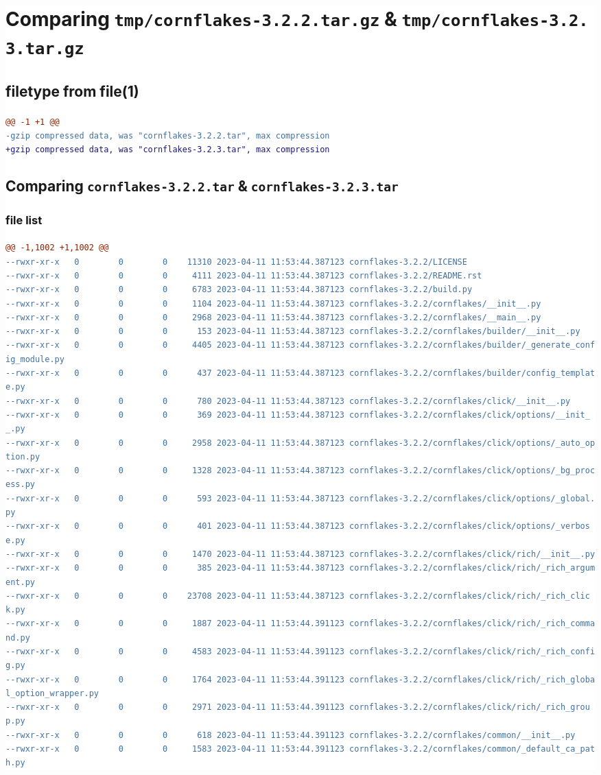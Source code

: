 # Comparing `tmp/cornflakes-3.2.2.tar.gz` & `tmp/cornflakes-3.2.3.tar.gz`

## filetype from file(1)

```diff
@@ -1 +1 @@
-gzip compressed data, was "cornflakes-3.2.2.tar", max compression
+gzip compressed data, was "cornflakes-3.2.3.tar", max compression
```

## Comparing `cornflakes-3.2.2.tar` & `cornflakes-3.2.3.tar`

### file list

```diff
@@ -1,1002 +1,1002 @@
--rwxr-xr-x   0        0        0    11310 2023-04-11 11:53:44.387123 cornflakes-3.2.2/LICENSE
--rwxr-xr-x   0        0        0     4111 2023-04-11 11:53:44.387123 cornflakes-3.2.2/README.rst
--rwxr-xr-x   0        0        0     6783 2023-04-11 11:53:44.387123 cornflakes-3.2.2/build.py
--rwxr-xr-x   0        0        0     1104 2023-04-11 11:53:44.387123 cornflakes-3.2.2/cornflakes/__init__.py
--rwxr-xr-x   0        0        0     2968 2023-04-11 11:53:44.387123 cornflakes-3.2.2/cornflakes/__main__.py
--rwxr-xr-x   0        0        0      153 2023-04-11 11:53:44.387123 cornflakes-3.2.2/cornflakes/builder/__init__.py
--rwxr-xr-x   0        0        0     4405 2023-04-11 11:53:44.387123 cornflakes-3.2.2/cornflakes/builder/_generate_config_module.py
--rwxr-xr-x   0        0        0      437 2023-04-11 11:53:44.387123 cornflakes-3.2.2/cornflakes/builder/config_template.py
--rwxr-xr-x   0        0        0      780 2023-04-11 11:53:44.387123 cornflakes-3.2.2/cornflakes/click/__init__.py
--rwxr-xr-x   0        0        0      369 2023-04-11 11:53:44.387123 cornflakes-3.2.2/cornflakes/click/options/__init__.py
--rwxr-xr-x   0        0        0     2958 2023-04-11 11:53:44.387123 cornflakes-3.2.2/cornflakes/click/options/_auto_option.py
--rwxr-xr-x   0        0        0     1328 2023-04-11 11:53:44.387123 cornflakes-3.2.2/cornflakes/click/options/_bg_process.py
--rwxr-xr-x   0        0        0      593 2023-04-11 11:53:44.387123 cornflakes-3.2.2/cornflakes/click/options/_global.py
--rwxr-xr-x   0        0        0      401 2023-04-11 11:53:44.387123 cornflakes-3.2.2/cornflakes/click/options/_verbose.py
--rwxr-xr-x   0        0        0     1470 2023-04-11 11:53:44.387123 cornflakes-3.2.2/cornflakes/click/rich/__init__.py
--rwxr-xr-x   0        0        0      385 2023-04-11 11:53:44.387123 cornflakes-3.2.2/cornflakes/click/rich/_rich_argument.py
--rwxr-xr-x   0        0        0    23708 2023-04-11 11:53:44.387123 cornflakes-3.2.2/cornflakes/click/rich/_rich_click.py
--rwxr-xr-x   0        0        0     1887 2023-04-11 11:53:44.391123 cornflakes-3.2.2/cornflakes/click/rich/_rich_command.py
--rwxr-xr-x   0        0        0     4583 2023-04-11 11:53:44.391123 cornflakes-3.2.2/cornflakes/click/rich/_rich_config.py
--rwxr-xr-x   0        0        0     1764 2023-04-11 11:53:44.391123 cornflakes-3.2.2/cornflakes/click/rich/_rich_global_option_wrapper.py
--rwxr-xr-x   0        0        0     2971 2023-04-11 11:53:44.391123 cornflakes-3.2.2/cornflakes/click/rich/_rich_group.py
--rwxr-xr-x   0        0        0      618 2023-04-11 11:53:44.391123 cornflakes-3.2.2/cornflakes/common/__init__.py
--rwxr-xr-x   0        0        0     1583 2023-04-11 11:53:44.391123 cornflakes-3.2.2/cornflakes/common/_default_ca_path.py
```